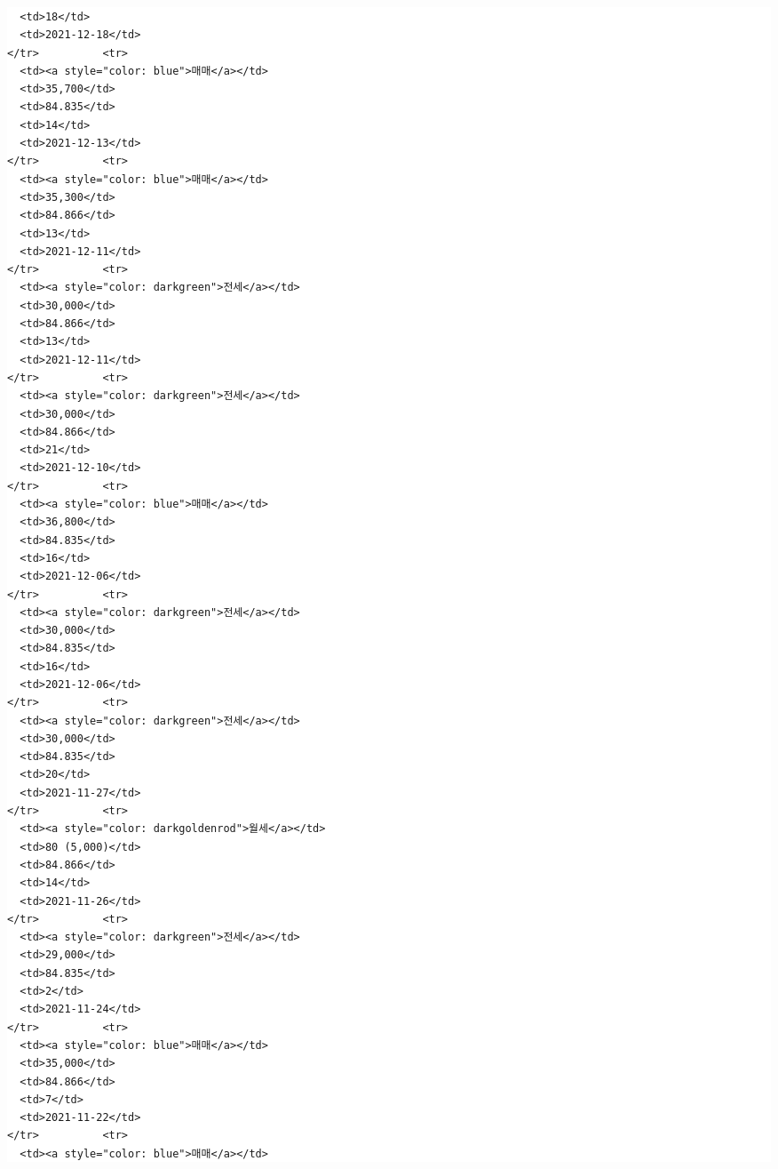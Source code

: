       <td>18</td>
      <td>2021-12-18</td>
    </tr>          <tr>
      <td><a style="color: blue">매매</a></td>
      <td>35,700</td>
      <td>84.835</td>
      <td>14</td>
      <td>2021-12-13</td>
    </tr>          <tr>
      <td><a style="color: blue">매매</a></td>
      <td>35,300</td>
      <td>84.866</td>
      <td>13</td>
      <td>2021-12-11</td>
    </tr>          <tr>
      <td><a style="color: darkgreen">전세</a></td>
      <td>30,000</td>
      <td>84.866</td>
      <td>13</td>
      <td>2021-12-11</td>
    </tr>          <tr>
      <td><a style="color: darkgreen">전세</a></td>
      <td>30,000</td>
      <td>84.866</td>
      <td>21</td>
      <td>2021-12-10</td>
    </tr>          <tr>
      <td><a style="color: blue">매매</a></td>
      <td>36,800</td>
      <td>84.835</td>
      <td>16</td>
      <td>2021-12-06</td>
    </tr>          <tr>
      <td><a style="color: darkgreen">전세</a></td>
      <td>30,000</td>
      <td>84.835</td>
      <td>16</td>
      <td>2021-12-06</td>
    </tr>          <tr>
      <td><a style="color: darkgreen">전세</a></td>
      <td>30,000</td>
      <td>84.835</td>
      <td>20</td>
      <td>2021-11-27</td>
    </tr>          <tr>
      <td><a style="color: darkgoldenrod">월세</a></td>
      <td>80 (5,000)</td>
      <td>84.866</td>
      <td>14</td>
      <td>2021-11-26</td>
    </tr>          <tr>
      <td><a style="color: darkgreen">전세</a></td>
      <td>29,000</td>
      <td>84.835</td>
      <td>2</td>
      <td>2021-11-24</td>
    </tr>          <tr>
      <td><a style="color: blue">매매</a></td>
      <td>35,000</td>
      <td>84.866</td>
      <td>7</td>
      <td>2021-11-22</td>
    </tr>          <tr>
      <td><a style="color: blue">매매</a></td>